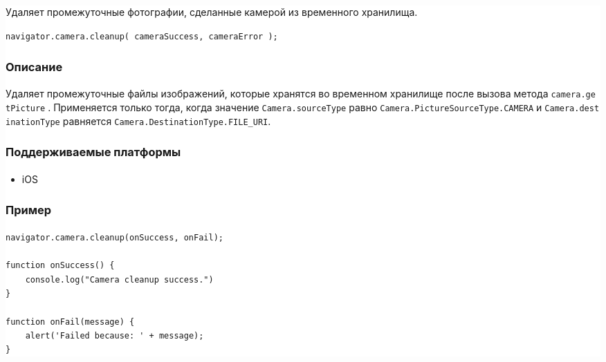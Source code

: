 Удаляет промежуточные фотографии, сделанные камерой из временного хранилища.

    navigator.camera.cleanup( cameraSuccess, cameraError );

### Описание

Удаляет промежуточные файлы изображений, которые хранятся во временном хранилище после вызова метода `camera.getPicture`
. Применяется только тогда, когда значение `Camera.sourceType` равно `Camera.PictureSourceType.CAMERA`
и `Camera.destinationType` равняется `Camera.DestinationType.FILE_URI`.

### Поддерживаемые платформы

* iOS

### Пример

    navigator.camera.cleanup(onSuccess, onFail);
    
    function onSuccess() {
        console.log("Camera cleanup success.")
    }
    
    function onFail(message) {
        alert('Failed because: ' + message);
    }
